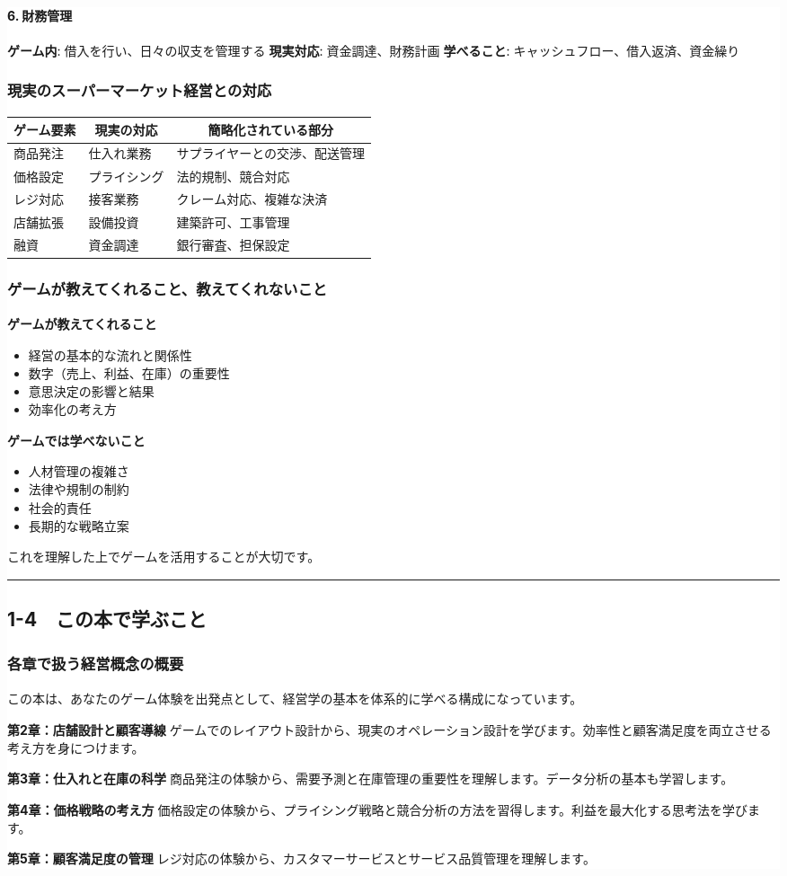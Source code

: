 #### 6. 財務管理
**ゲーム内**: 借入を行い、日々の収支を管理する
**現実対応**: 資金調達、財務計画
**学べること**: キャッシュフロー、借入返済、資金繰り

### 現実のスーパーマーケット経営との対応

| ゲーム要素 | 現実の対応 | 簡略化されている部分 |
|-----------|-----------|-------------------|
| 商品発注 | 仕入れ業務 | サプライヤーとの交渉、配送管理 |
| 価格設定 | プライシング | 法的規制、競合対応 |
| レジ対応 | 接客業務 | クレーム対応、複雑な決済 |
| 店舗拡張 | 設備投資 | 建築許可、工事管理 |
| 融資 | 資金調達 | 銀行審査、担保設定 |

### ゲームが教えてくれること、教えてくれないこと

**ゲームが教えてくれること**
- 経営の基本的な流れと関係性
- 数字（売上、利益、在庫）の重要性
- 意思決定の影響と結果
- 効率化の考え方

**ゲームでは学べないこと**
- 人材管理の複雑さ
- 法律や規制の制約
- 社会的責任
- 長期的な戦略立案

これを理解した上でゲームを活用することが大切です。

---

## 1-4　この本で学ぶこと

### 各章で扱う経営概念の概要

この本は、あなたのゲーム体験を出発点として、経営学の基本を体系的に学べる構成になっています。

**第2章：店舗設計と顧客導線**
ゲームでのレイアウト設計から、現実のオペレーション設計を学びます。効率性と顧客満足度を両立させる考え方を身につけます。

**第3章：仕入れと在庫の科学**
商品発注の体験から、需要予測と在庫管理の重要性を理解します。データ分析の基本も学習します。

**第4章：価格戦略の考え方**
価格設定の体験から、プライシング戦略と競合分析の方法を習得します。利益を最大化する思考法を学びます。

**第5章：顧客満足度の管理**
レジ対応の体験から、カスタマーサービスとサービス品質管理を理解します。

